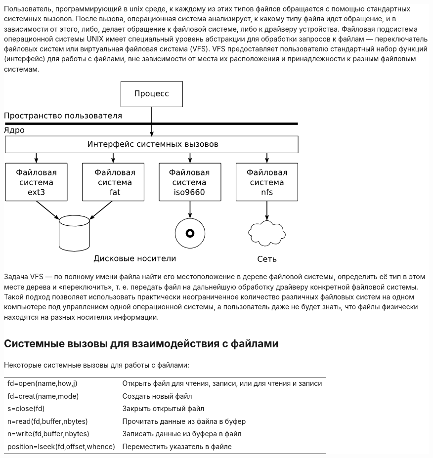 Пользователь, программирующий в unix среде, к каждому из этих типов файлов обращается с помощью стандартных системных вызовов. После вызова, операционная система анализирует, к какому типу файла идет обращение, и в зависимости от этого, либо, делает обращение к файловой системе, либо к драйверу устройства.
Файловая подсистема операционной системы UNIX имеет специальный уровень абстракции для обработки запросов к файлам — переключатель файловых систем или виртуальная файловая система (VFS). VFS предоставляет пользователю стандартный набор функций (интерфейс) для работы с файлами, вне зависимости от места их расположения и принадлежности к разным файловым системам.

<img src="vfs.png" alt="vfs" class="aligncenter size-full wp-image-1548" width="597" height="367">

Задача VFS — по полному имени файла найти его местоположение в дереве файловой системы,
определить её тип в этом месте дерева и «переключить», т. е. передать файл на дальнейшую обработку драйверу конкретной файловой системы. Такой подход позволяет использовать практически неограниченное количество различных файловых систем на одном компьютере под управлением одной операционной системы, а пользователь даже не будет знать, что файлы физически находятся на разных носителях информации.

## Системные вызовы для взаимодействия с файлами

Некоторые системные вызовы для работы с файлами:

<table>
<tbody>
<tr>
<td>fd=open(name,how,j)</td>
<td>Открыть файл для чтения, записи, или для чтения и записи</td>
</tr>
<tr>
<td>fd=creat(name,mode)</td>
<td>Создать новый файл</td>
</tr>
<tr>
<td>s=close(fd)</td>
<td>Закрыть открытый файл</td>
</tr>
<tr>
<td>n=read(fd,buffer,nbytes)</td>
<td>Прочитать данные из файла в буфер</td>
</tr>
<tr>
<td>n=write(fd,buffer,nbytes)</td>
<td>Записать данные из буфера в файл</td>
</tr>
<tr>
<td>position=lseek(fd,offset,whence)</td>
<td>Переместить указатель в файле</td>
